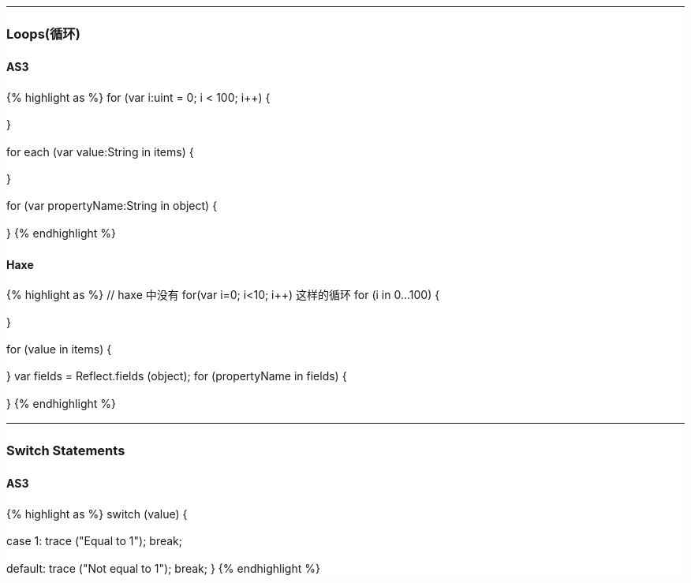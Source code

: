 
</div>

<hr />
<h3 id="循环">Loops(循环)</h3>
<div class="row">
<div class="col-md-6 as3">
<h4>AS3</h4>

{% highlight as %}
for (var i:uint = 0; i < 100; i++) {

}

for each (var value:String in items) {

}

for (var propertyName:String in object) {

}
{% endhighlight %}
</div>

<div class="col-md-6 hx3">
<h4>Haxe</h4>

{% highlight as %}
// haxe 中没有 for(var i=0; i<10; i++) 这样的循环
for (i in 0...100) {

}

for (value in items) {

}
var fields = Reflect.fields (object);
for (propertyName in fields) {

}
{% endhighlight %}
</div>
</div>

<hr />
<h3 id="switch">Switch Statements</h3>

<div class="row">
<div class="col-md-6 as3">
<h4>AS3</h4>

{% highlight as %}
switch (value) {

   case 1:
      trace ("Equal to 1");
      break;

   default:
      trace ("Not equal to 1");
      break;
}
{% endhighlight %}
</div>
